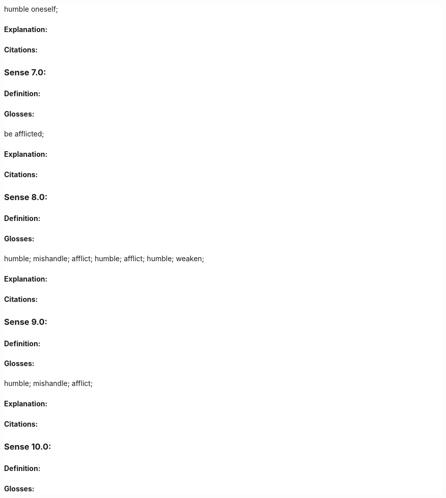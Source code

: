 humble oneself; 

#### Explanation:

#### Citations:



### Sense 7.0:

#### Definition:

#### Glosses:

be afflicted; 

#### Explanation:

#### Citations:



### Sense 8.0:

#### Definition:

#### Glosses:

humble; mishandle; afflict; humble; afflict; humble; weaken; 

#### Explanation:

#### Citations:



### Sense 9.0:

#### Definition:

#### Glosses:

humble; mishandle; afflict; 

#### Explanation:

#### Citations:



### Sense 10.0:

#### Definition:

#### Glosses:
